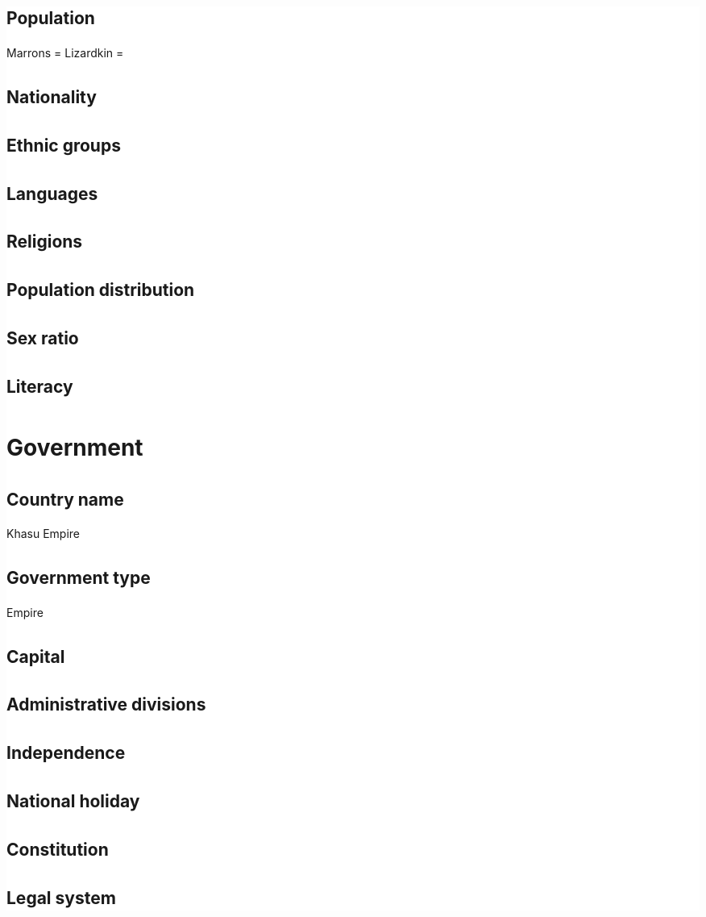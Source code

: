 ## Population
Marrons =
Lizardkin =


## Nationality

## Ethnic groups

## Languages

## Religions

## Population distribution

## Sex ratio

## Literacy


# Government

## Country name
Khasu Empire

## Government type

Empire

## Capital

## Administrative divisions

## Independence

## National holiday

## Constitution

## Legal system
